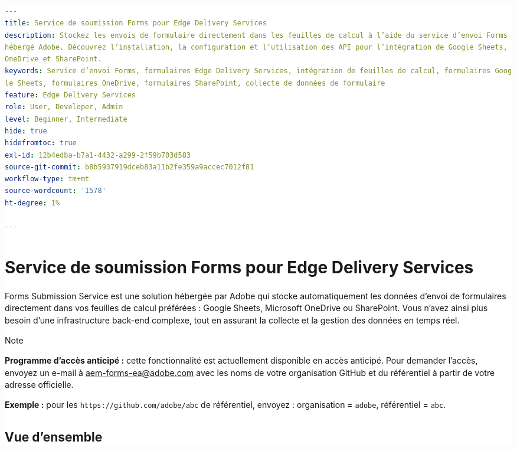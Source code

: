 ```yaml
---
title: Service de soumission Forms pour Edge Delivery Services
description: Stockez les envois de formulaire directement dans les feuilles de calcul à l’aide du service d’envoi Forms hébergé Adobe. Découvrez l’installation, la configuration et l’utilisation des API pour l’intégration de Google Sheets, OneDrive et SharePoint.
keywords: Service d’envoi Forms, formulaires Edge Delivery Services, intégration de feuilles de calcul, formulaires Google Sheets, formulaires OneDrive, formulaires SharePoint, collecte de données de formulaire
feature: Edge Delivery Services
role: User, Developer, Admin
level: Beginner, Intermediate
hide: true
hidefromtoc: true
exl-id: 12b4edba-b7a1-4432-a299-2f59b703d583
source-git-commit: b8b5937919dceb83a11b2fe359a9accec7012f81
workflow-type: tm+mt
source-wordcount: '1578'
ht-degree: 1%

---
```


# Service de soumission Forms pour Edge Delivery Services

Forms Submission Service est une solution hébergée par Adobe qui stocke automatiquement les données d’envoi de formulaires directement dans vos feuilles de calcul préférées : Google Sheets, Microsoft OneDrive ou SharePoint. Vous n’avez ainsi plus besoin d’une infrastructure back-end complexe, tout en assurant la collecte et la gestion des données en temps réel.

>[!NOTE]
>
>**Programme d’accès anticipé :** cette fonctionnalité est actuellement disponible en accès anticipé. Pour demander l’accès, envoyez un e-mail à [aem-forms-ea@adobe.com](mailto:aem-forms-ea@adobe.com) avec les noms de votre organisation GitHub et du référentiel à partir de votre adresse officielle.
>
>**Exemple :** pour les `https://github.com/adobe/abc` de référentiel, envoyez : organisation = `adobe`, référentiel = `abc`.

## Vue d’ensemble
